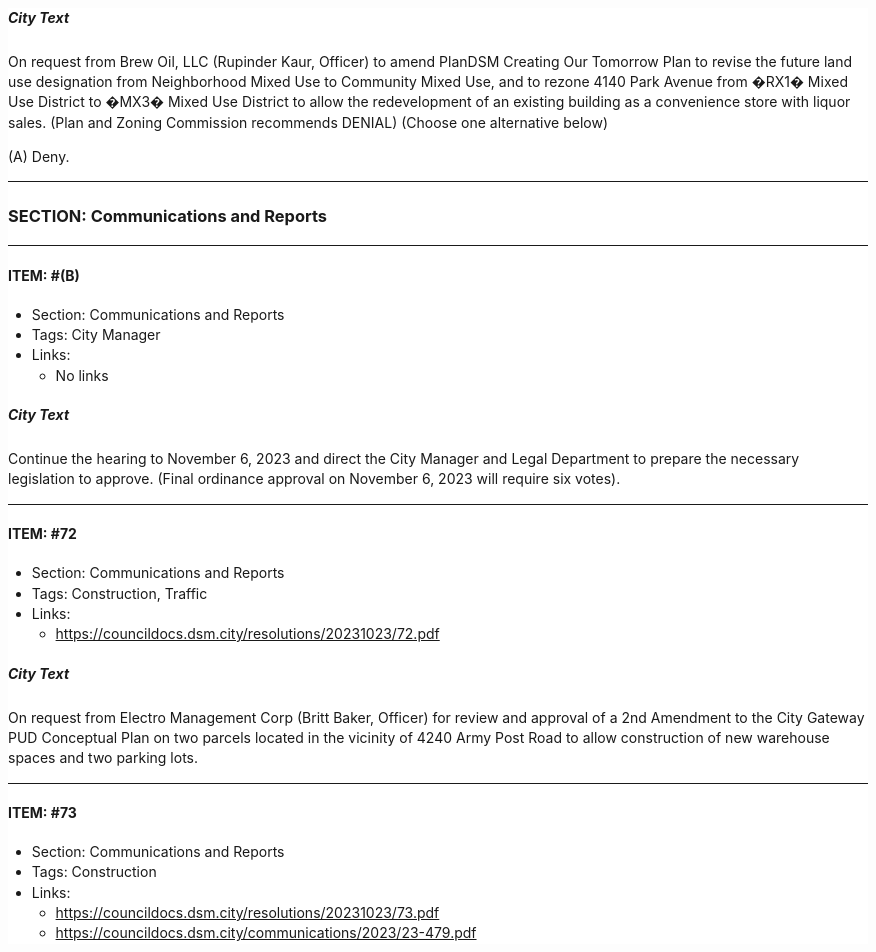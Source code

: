 ##### City Text

On request from Brew Oil, LLC (Rupinder Kaur, Officer) to amend PlanDSM Creating
Our Tomorrow Plan to revise the future land use designation from Neighborhood Mixed 
Use to Community Mixed Use, and to rezone 4140 Park Avenue from �RX1� Mixed Use 
District to �MX3� Mixed Use District to allow the redevelopment of an existing building 
as a convenience store with liquor sales. (Plan and Zoning Commission recommends 
DENIAL) (Choose one alternative below) 

(A) Deny. 



---

### SECTION: Communications and Reports

---

#### ITEM: #(B)

- Section: Communications and Reports
- Tags: City Manager
- Links:
  -  No links 

##### City Text

Continue the hearing to November 6, 2023 and direct the City Manager and Legal
Department to prepare the necessary legislation to approve. (Final ordinance 
approval on November 6, 2023 will require six votes). 




---

#### ITEM: #72

- Section: Communications and Reports
- Tags: Construction, Traffic
- Links:
  - https://councildocs.dsm.city/resolutions/20231023/72.pdf

##### City Text

On request from Electro Management Corp (Britt Baker, Officer) for review and approval
of a 2nd Amendment to the City Gateway PUD Conceptual Plan on two parcels located in 
the vicinity of 4240 Army Post Road to allow construction of new warehouse spaces and 
two parking lots. 



---

#### ITEM: #73

- Section: Communications and Reports
- Tags: Construction
- Links:
  - https://councildocs.dsm.city/resolutions/20231023/73.pdf
  - https://councildocs.dsm.city/communications/2023/23-479.pdf

